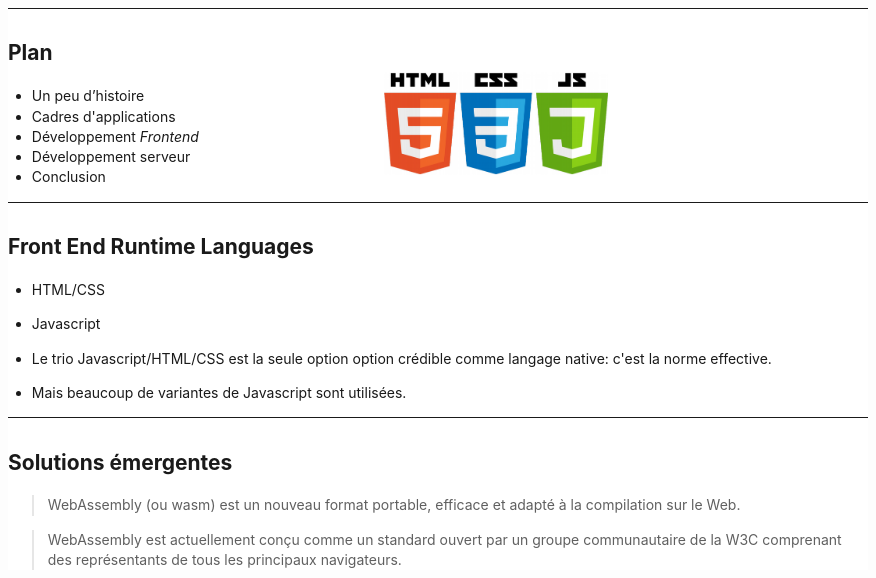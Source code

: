 
----

##  Plan

- Un peu d’histoire
- Cadres d'applications
- Développement _Frontend_ 
- Développement serveur
- Conclusion

----
  
## Front End Runtime Languages

- HTML/CSS
- Javascript

- Le trio Javascript/HTML/CSS est la seule option option crédible comme langage native: c'est la norme effective.
- Mais beaucoup de variantes de Javascript sont utilisées.


<p class="current-visible"
style="position:absolute; left:400px; top:60px;">
<img src="resources/framework/img3.png" width="40%"></p>

----

## Solutions émergentes
 

> WebAssembly (ou wasm) est un nouveau format portable, efficace et adapté à la compilation sur le Web.

> WebAssembly est actuellement conçu comme un standard ouvert par un groupe communautaire de la W3C comprenant des représentants de tous les principaux navigateurs.
